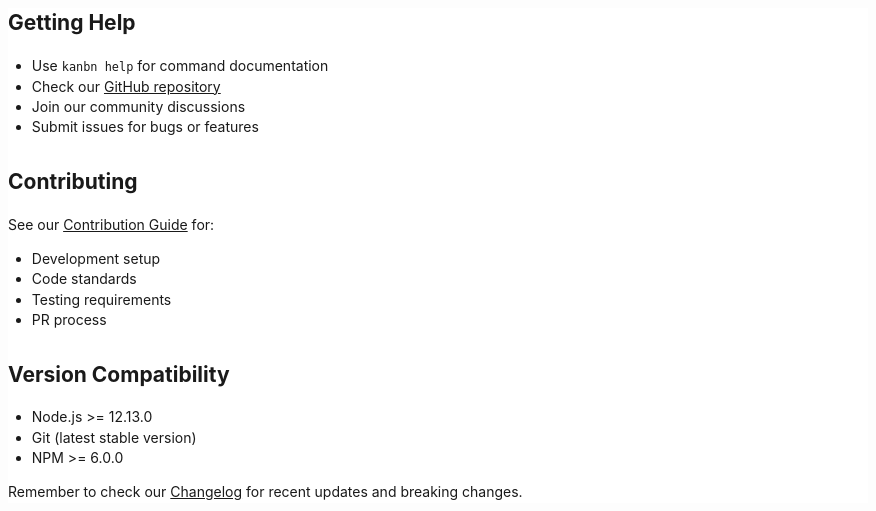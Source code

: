 ## Getting Help

- Use `kanbn help` for command documentation
- Check our [GitHub repository](https://github.com/tosin2013/kanbn)
- Join our community discussions
- Submit issues for bugs or features

## Contributing

See our [Contribution Guide](CONTRIBUTING.md) for:
- Development setup
- Code standards
- Testing requirements
- PR process

## Version Compatibility

- Node.js >= 12.13.0
- Git (latest stable version)
- NPM >= 6.0.0

Remember to check our [Changelog](CHANGELOG.md) for recent updates and breaking changes. 